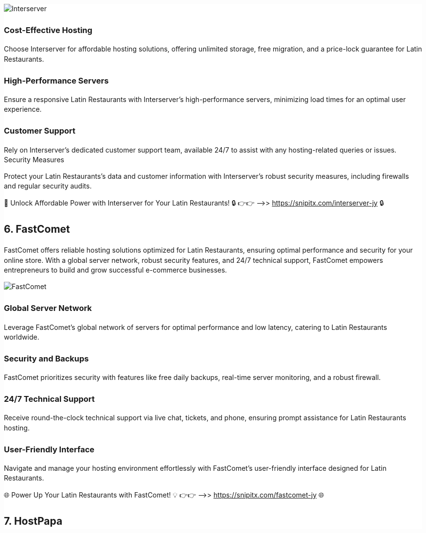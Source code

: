 ![Interserver](https://i.imgur.com/OM5dOEW.jpeg "Interserver Hosting")

### Cost-Effective Hosting
Choose Interserver for affordable hosting solutions, offering unlimited storage, free migration, and a price-lock guarantee for Latin Restaurants.

### High-Performance Servers
Ensure a responsive Latin Restaurants with Interserver’s high-performance servers, minimizing load times for an optimal user experience.

### Customer Support
Rely on Interserver’s dedicated customer support team, available 24/7 to assist with any hosting-related queries or issues.
Security Measures

Protect your Latin Restaurants’s data and customer information with Interserver’s robust security measures, including firewalls and regular security audits.

💸 Unlock Affordable Power with Interserver for Your Latin Restaurants! 🔒
👉👉 -->> https://snipitx.com/interserver-jy 🔒

## 6. FastComet

FastComet offers reliable hosting solutions optimized for Latin Restaurants, ensuring optimal performance and security for your online store. With a global server network, robust security features, and 24/7 technical support, FastComet empowers entrepreneurs to build and grow successful e-commerce businesses.

![FastComet](https://i.imgur.com/7qgXuWp.png "FastComet Hosting")

### Global Server Network
Leverage FastComet’s global network of servers for optimal performance and low latency, catering to Latin Restaurants worldwide.

### Security and Backups
FastComet prioritizes security with features like free daily backups, real-time server monitoring, and a robust firewall.

### 24/7 Technical Support
Receive round-the-clock technical support via live chat, tickets, and phone, ensuring prompt assistance for Latin Restaurants hosting.

### User-Friendly Interface
Navigate and manage your hosting environment effortlessly with FastComet’s user-friendly interface designed for Latin Restaurants.

🌐 Power Up Your Latin Restaurants with FastComet! 💡
👉👉 -->> https://snipitx.com/fastcomet-jy 🌐

## 7. HostPapa
